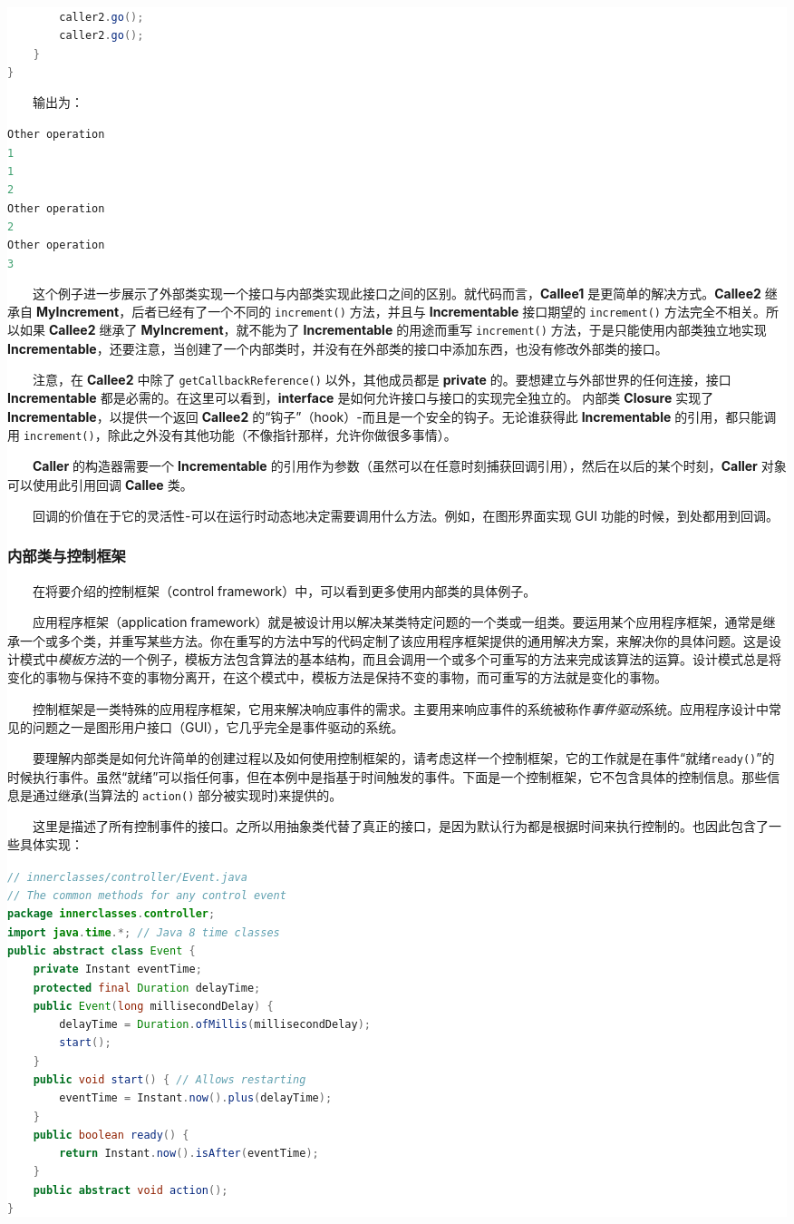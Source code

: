 ```java
        caller2.go();
        caller2.go();
    }
}
```

　　输出为：

```java
Other operation
1
1
2
Other operation
2
Other operation
3
```

　　这个例子进一步展示了外部类实现一个接口与内部类实现此接口之间的区别。就代码而言，**Callee1** 是更简单的解决方式。**Callee2** 继承自 **MyIncrement**，后者已经有了一个不同的 `increment()` 方法，并且与 **Incrementable** 接口期望的 `increment()` 方法完全不相关。所以如果 **Callee2** 继承了 **MyIncrement**，就不能为了 **Incrementable** 的用途而重写 `increment()` 方法，于是只能使用内部类独立地实现 **Incrementable**，还要注意，当创建了一个内部类时，并没有在外部类的接口中添加东西，也没有修改外部类的接口。

　　注意，在 **Callee2** 中除了 `getCallbackReference()` 以外，其他成员都是 **private** 的。要想建立与外部世界的任何连接，接口 **Incrementable** 都是必需的。在这里可以看到，**interface** 是如何允许接口与接口的实现完全独立的。
内部类 **Closure** 实现了 **Incrementable**，以提供一个返回 **Callee2** 的“钩子”（hook）-而且是一个安全的钩子。无论谁获得此 **Incrementable** 的引用，都只能调用 `increment()`，除此之外没有其他功能（不像指针那样，允许你做很多事情）。

　　**Caller** 的构造器需要一个 **Incrementable** 的引用作为参数（虽然可以在任意时刻捕获回调引用），然后在以后的某个时刻，**Caller** 对象可以使用此引用回调 **Callee** 类。

　　回调的价值在于它的灵活性-可以在运行时动态地决定需要调用什么方法。例如，在图形界面实现 GUI 功能的时候，到处都用到回调。

### 内部类与控制框架

　　在将要介绍的控制框架（control framework）中，可以看到更多使用内部类的具体例子。

　　应用程序框架（application framework）就是被设计用以解决某类特定问题的一个类或一组类。要运用某个应用程序框架，通常是继承一个或多个类，并重写某些方法。你在重写的方法中写的代码定制了该应用程序框架提供的通用解决方案，来解决你的具体问题。这是设计模式中*模板方法*的一个例子，模板方法包含算法的基本结构，而且会调用一个或多个可重写的方法来完成该算法的运算。设计模式总是将变化的事物与保持不变的事物分离开，在这个模式中，模板方法是保持不变的事物，而可重写的方法就是变化的事物。

　　控制框架是一类特殊的应用程序框架，它用来解决响应事件的需求。主要用来响应事件的系统被称作*事件驱动*系统。应用程序设计中常见的问题之一是图形用户接口（GUI），它几乎完全是事件驱动的系统。

　　要理解内部类是如何允许简单的创建过程以及如何使用控制框架的，请考虑这样一个控制框架，它的工作就是在事件“就绪`ready()`”的时候执行事件。虽然“就绪”可以指任何事，但在本例中是指基于时间触发的事件。下面是一个控制框架，它不包含具体的控制信息。那些信息是通过继承(当算法的 `action()` 部分被实现时)来提供的。

　　这里是描述了所有控制事件的接口。之所以用抽象类代替了真正的接口，是因为默认行为都是根据时间来执行控制的。也因此包含了一些具体实现：

```java
// innerclasses/controller/Event.java
// The common methods for any control event
package innerclasses.controller;
import java.time.*; // Java 8 time classes
public abstract class Event {
    private Instant eventTime;
    protected final Duration delayTime;
    public Event(long millisecondDelay) {
        delayTime = Duration.ofMillis(millisecondDelay);
        start();
    }
    public void start() { // Allows restarting
        eventTime = Instant.now().plus(delayTime);
    }
    public boolean ready() {
        return Instant.now().isAfter(eventTime);
    }
    public abstract void action();
}
```